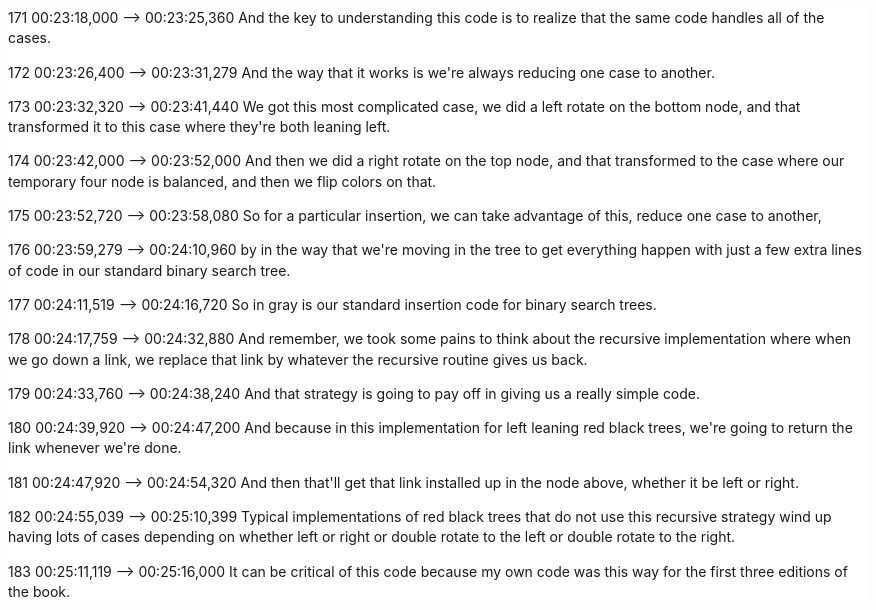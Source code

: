 171
00:23:18,000 --> 00:23:25,360
And the key to understanding this code is to realize that the same code handles all of the cases.

172
00:23:26,400 --> 00:23:31,279
And the way that it works is we're always reducing one case to another.

173
00:23:32,320 --> 00:23:41,440
We got this most complicated case, we did a left rotate on the bottom node, and that transformed it to this case where they're both leaning left.

174
00:23:42,000 --> 00:23:52,000
And then we did a right rotate on the top node, and that transformed to the case where our temporary four node is balanced, and then we flip colors on that.

175
00:23:52,720 --> 00:23:58,080
So for a particular insertion, we can take advantage of this, reduce one case to another,

176
00:23:59,279 --> 00:24:10,960
by in the way that we're moving in the tree to get everything happen with just a few extra lines of code in our standard binary search tree.

177
00:24:11,519 --> 00:24:16,720
So in gray is our standard insertion code for binary search trees.

178
00:24:17,759 --> 00:24:32,880
And remember, we took some pains to think about the recursive implementation where when we go down a link, we replace that link by whatever the recursive routine gives us back.

179
00:24:33,760 --> 00:24:38,240
And that strategy is going to pay off in giving us a really simple code.

180
00:24:39,920 --> 00:24:47,200
And because in this implementation for left leaning red black trees, we're going to return the link whenever we're done.

181
00:24:47,920 --> 00:24:54,320
And then that'll get that link installed up in the node above, whether it be left or right.

182
00:24:55,039 --> 00:25:10,399
Typical implementations of red black trees that do not use this recursive strategy wind up having lots of cases depending on whether left or right or double rotate to the left or double rotate to the right.

183
00:25:11,119 --> 00:25:16,000
It can be critical of this code because my own code was this way for the first three editions of the book.
